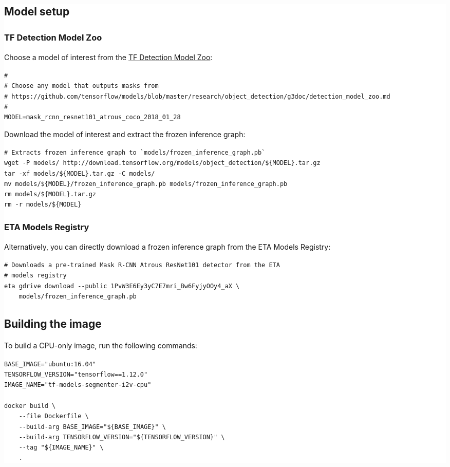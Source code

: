 
## Model setup

### TF Detection Model Zoo

Choose a model of interest from the [TF Detection Model Zoo](
https://github.com/tensorflow/models/blob/master/research/object_detection/g3doc/detection_model_zoo.md):

```shell
#
# Choose any model that outputs masks from
# https://github.com/tensorflow/models/blob/master/research/object_detection/g3doc/detection_model_zoo.md
#
MODEL=mask_rcnn_resnet101_atrous_coco_2018_01_28
```

Download the model of interest and extract the frozen inference graph:

```shell
# Extracts frozen inference graph to `models/frozen_inference_graph.pb`
wget -P models/ http://download.tensorflow.org/models/object_detection/${MODEL}.tar.gz
tar -xf models/${MODEL}.tar.gz -C models/
mv models/${MODEL}/frozen_inference_graph.pb models/frozen_inference_graph.pb
rm models/${MODEL}.tar.gz
rm -r models/${MODEL}
```

### ETA Models Registry

Alternatively, you can directly download a frozen inference graph from the ETA
Models Registry:

```shell
# Downloads a pre-trained Mask R-CNN Atrous ResNet101 detector from the ETA
# models registry
eta gdrive download --public 1PvW3E6Ey3yC7E7mri_Bw6FyjyOOy4_aX \
    models/frozen_inference_graph.pb
```


## Building the image

To build a CPU-only image, run the following commands:

```shell
BASE_IMAGE="ubuntu:16.04"
TENSORFLOW_VERSION="tensorflow==1.12.0"
IMAGE_NAME="tf-models-segmenter-i2v-cpu"

docker build \
    --file Dockerfile \
    --build-arg BASE_IMAGE="${BASE_IMAGE}" \
    --build-arg TENSORFLOW_VERSION="${TENSORFLOW_VERSION}" \
    --tag "${IMAGE_NAME}" \
    .
```
